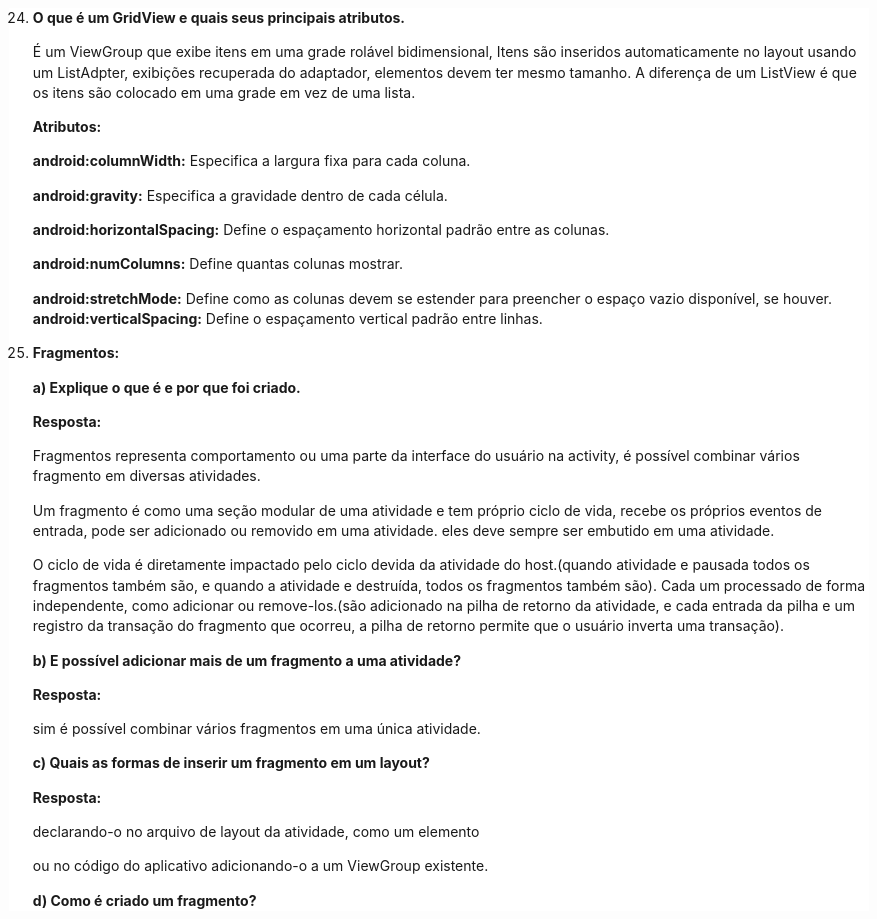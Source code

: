 24. **O que é um GridView e quais seus principais atributos.**

    É um ViewGroup que exibe itens em uma grade rolável bidimensional, Itens são inseridos automaticamente no layout usando um ListAdpter, exibições recuperada do adaptador, elementos devem ter mesmo tamanho. A diferença de um ListView é que os itens são colocado em uma grade em vez de uma lista.

    

    **Atributos:** 

    **android:columnWidth:** Especifica a largura fixa para cada coluna. 

    **android:gravity:** Especifica a gravidade dentro de cada célula. 

    **android:horizontalSpacing:** Define o espaçamento horizontal padrão entre as colunas. 

    **android:numColumns:** Define quantas colunas mostrar. 

    **android:stretchMode:** Define como as colunas devem se estender para preencher o espaço vazio disponível, se houver. **android:verticalSpacing:** Define o espaçamento vertical padrão entre linhas.

    

25. **Fragmentos:**

    

    **a) Explique o que é e por que foi criado.** 

    **Resposta:**

    Fragmentos representa comportamento ou uma parte da interface do usuário na activity, é possível combinar vários fragmento em diversas atividades.

    Um fragmento é como uma seção modular de uma atividade e tem próprio ciclo de vida, recebe os próprios eventos de entrada, pode ser adicionado ou removido em uma atividade. eles deve sempre ser embutido em uma atividade. 

    O ciclo de vida é diretamente impactado pelo ciclo devida da atividade do host.(quando atividade e pausada todos os fragmentos também são, e quando a atividade e destruída, todos os fragmentos também são). Cada um processado de forma independente, como adicionar ou remove-los.(são adicionado na pilha de retorno da atividade, e cada entrada da pilha e um registro da transação do fragmento que ocorreu, a pilha de retorno permite que o usuário inverta uma transação).

    

    **b) E possível adicionar mais de um fragmento a uma atividade?** 

    **Resposta:**

    sim é possível combinar vários fragmentos em uma única atividade.

    

    **c) Quais as formas de inserir um fragmento em um layout?** 

    **Resposta:**

    declarando-o no arquivo de layout da atividade, como um elemento  

    ou no código do aplicativo adicionando-o a um ViewGroup existente.

    

    **d) Como é criado um fragmento?** 
